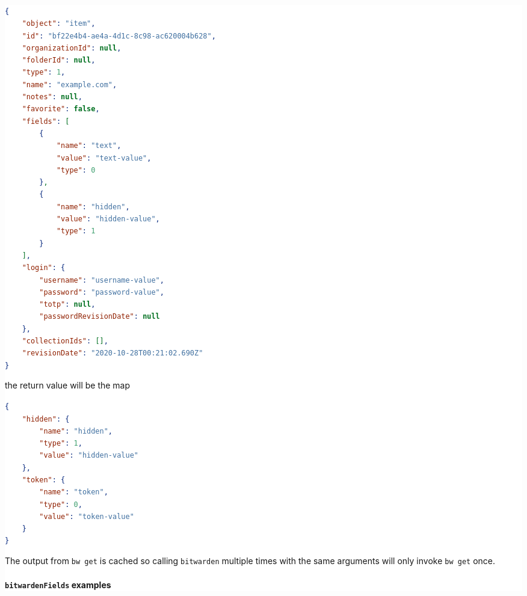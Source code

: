 ```json
{
    "object": "item",
    "id": "bf22e4b4-ae4a-4d1c-8c98-ac620004b628",
    "organizationId": null,
    "folderId": null,
    "type": 1,
    "name": "example.com",
    "notes": null,
    "favorite": false,
    "fields": [
        {
            "name": "text",
            "value": "text-value",
            "type": 0
        },
        {
            "name": "hidden",
            "value": "hidden-value",
            "type": 1
        }
    ],
    "login": {
        "username": "username-value",
        "password": "password-value",
        "totp": null,
        "passwordRevisionDate": null
    },
    "collectionIds": [],
    "revisionDate": "2020-10-28T00:21:02.690Z"
}
```

the return value will be the map

```json
{
    "hidden": {
        "name": "hidden",
        "type": 1,
        "value": "hidden-value"
    },
    "token": {
        "name": "token",
        "type": 0,
        "value": "token-value"
    }
}
```

The output from `bw get` is cached so calling `bitwarden` multiple times with
the same arguments will only invoke `bw get` once.

#### `bitwardenFields` examples
